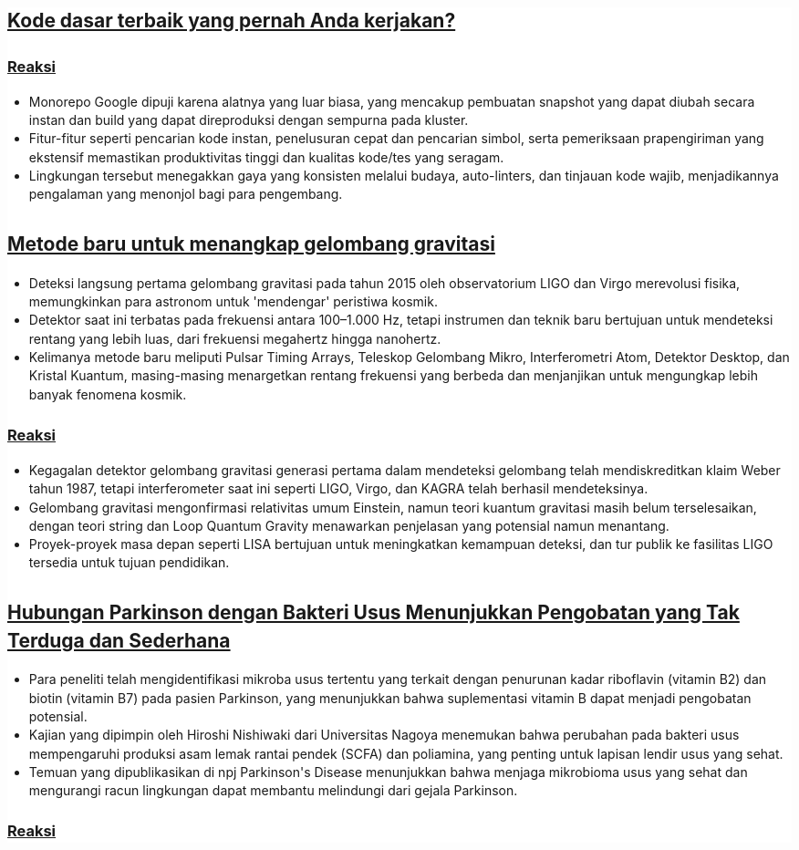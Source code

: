 ## [Kode dasar terbaik yang pernah Anda kerjakan?](https://news.ycombinator.com/item?id=40818809)

### [Reaksi](https://news.ycombinator.com/item?id=40818809)

- Monorepo Google dipuji karena alatnya yang luar biasa, yang mencakup pembuatan snapshot yang dapat diubah secara instan dan build yang dapat direproduksi dengan sempurna pada kluster.
- Fitur-fitur seperti pencarian kode instan, penelusuran cepat dan pencarian simbol, serta pemeriksaan prapengiriman yang ekstensif memastikan produktivitas tinggi dan kualitas kode/tes yang seragam.
- Lingkungan tersebut menegakkan gaya yang konsisten melalui budaya, auto-linters, dan tinjauan kode wajib, menjadikannya pengalaman yang menonjol bagi para pengembang.

## [Metode baru untuk menangkap gelombang gravitasi](https://www.nature.com/articles/d41586-024-02003-6)

- Deteksi langsung pertama gelombang gravitasi pada tahun 2015 oleh observatorium LIGO dan Virgo merevolusi fisika, memungkinkan para astronom untuk 'mendengar' peristiwa kosmik.
- Detektor saat ini terbatas pada frekuensi antara 100–1.000 Hz, tetapi instrumen dan teknik baru bertujuan untuk mendeteksi rentang yang lebih luas, dari frekuensi megahertz hingga nanohertz.
- Kelimanya metode baru meliputi Pulsar Timing Arrays, Teleskop Gelombang Mikro, Interferometri Atom, Detektor Desktop, dan Kristal Kuantum, masing-masing menargetkan rentang frekuensi yang berbeda dan menjanjikan untuk mengungkap lebih banyak fenomena kosmik.

### [Reaksi](https://news.ycombinator.com/item?id=40820063)

- Kegagalan detektor gelombang gravitasi generasi pertama dalam mendeteksi gelombang telah mendiskreditkan klaim Weber tahun 1987, tetapi interferometer saat ini seperti LIGO, Virgo, dan KAGRA telah berhasil mendeteksinya.
- Gelombang gravitasi mengonfirmasi relativitas umum Einstein, namun teori kuantum gravitasi masih belum terselesaikan, dengan teori string dan Loop Quantum Gravity menawarkan penjelasan yang potensial namun menantang.
- Proyek-proyek masa depan seperti LISA bertujuan untuk meningkatkan kemampuan deteksi, dan tur publik ke fasilitas LIGO tersedia untuk tujuan pendidikan.

## [Hubungan Parkinson dengan Bakteri Usus Menunjukkan Pengobatan yang Tak Terduga dan Sederhana](https://www.sciencealert.com/parkinsons-link-to-gut-bacteria-suggests-unexpected-simple-treatment)

- Para peneliti telah mengidentifikasi mikroba usus tertentu yang terkait dengan penurunan kadar riboflavin (vitamin B2) dan biotin (vitamin B7) pada pasien Parkinson, yang menunjukkan bahwa suplementasi vitamin B dapat menjadi pengobatan potensial.
- Kajian yang dipimpin oleh Hiroshi Nishiwaki dari Universitas Nagoya menemukan bahwa perubahan pada bakteri usus mempengaruhi produksi asam lemak rantai pendek (SCFA) dan poliamina, yang penting untuk lapisan lendir usus yang sehat.
- Temuan yang dipublikasikan di npj Parkinson's Disease menunjukkan bahwa menjaga mikrobioma usus yang sehat dan mengurangi racun lingkungan dapat membantu melindungi dari gejala Parkinson.

### [Reaksi](https://news.ycombinator.com/item?id=40818987)

